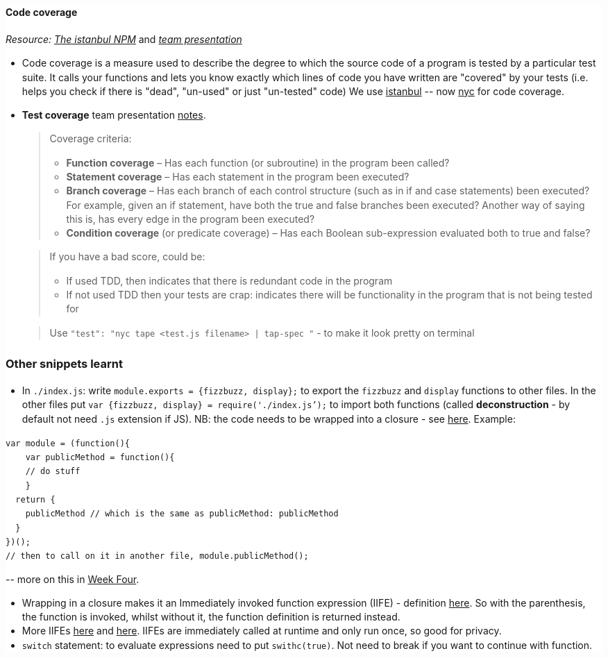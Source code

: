 
#### Code coverage
_Resource:_ [_The istanbul NPM_](https://github.com/dwyl/learn-tape#bonus-level) and [_team presentation_](https://hackmd.io/qBSjrsOSQJaIfHmXuQgj0A)

* Code coverage is a measure used to describe the degree to which the source code of a program is tested by a particular test suite. It calls your functions and lets you know exactly which lines of code you have written are "covered" by your tests (i.e. helps you check if there is "dead", "un-used" or just "un-tested" code) We use [istanbul](https://github.com/dwyl/learn-istanbul) -- now [nyc](https://github.com/istanbuljs/nyc) for code coverage.
* **Test coverage** team presentation [notes](https://hackmd.io/qBSjrsOSQJaIfHmXuQgj0A).
  > Coverage criteria:
  > * **Function coverage** – Has each function (or subroutine) in the program been called?
  > * **Statement coverage** – Has each statement in the program been executed?
  > * **Branch coverage** – Has each branch of each control structure (such as in if and case statements) been executed? For example, given an if statement, have both the true and false branches been executed? Another way of saying this is, has every edge in the program been executed?
  > * **Condition coverage** (or predicate coverage) – Has each Boolean sub-expression evaluated both to true and false?

  > If you have a bad score, could be:
  > * If used TDD, then indicates that there is redundant code in the program
  > * If not used TDD then your tests are crap: indicates there will be functionality in the program that is not being tested for


  > Use ```"test": "nyc tape <test.js filename> | tap-spec "``` - to make it look pretty on terminal

### Other snippets learnt
* In ```./index.js```: write ```module.exports = {fizzbuzz, display};``` to export the ```fizzbuzz``` and ```display``` functions to other files. In the other files put ```var {fizzbuzz, display} = require('./index.js’);``` to import both functions (called **deconstruction** - by default not need `.js` extension if JS). NB: the code needs to be wrapped into a closure - see [here](http://www.matteoagosti.com/blog/2013/02/24/writing-javascript-modules-for-both-browser-and-node). Example:
```
var module = (function(){
	var publicMethod = function(){
    // do stuff
	}
  return {
    publicMethod // which is the same as publicMethod: publicMethod
  }
})();
// then to call on it in another file, module.publicMethod();
```
-- more on this in [Week Four](https://github.com/helenzhou6/FAC-Notes/blob/master/weekFour.md).
  * Wrapping in a closure makes it an Immediately invoked function expression (IIFE) - definition [here](https://codeburst.io/javascript-what-the-heck-is-an-immediately-invoked-function-expression-a0ed32b66c18). So with the parenthesis, the function is invoked, whilst without it, the function definition is returned instead.
  * More IIFEs [here](http://benalman.com/news/2010/11/immediately-invoked-function-expression/) and [here](https://toddmotto.com/what-function-window-document-undefined-iife-really-means/). IIFEs are immediately called at runtime and only run once, so good for privacy.
* ```switch``` statement: to evaluate expressions need to put ```swithc(true)```. Not need to break if you want to continue with function.
